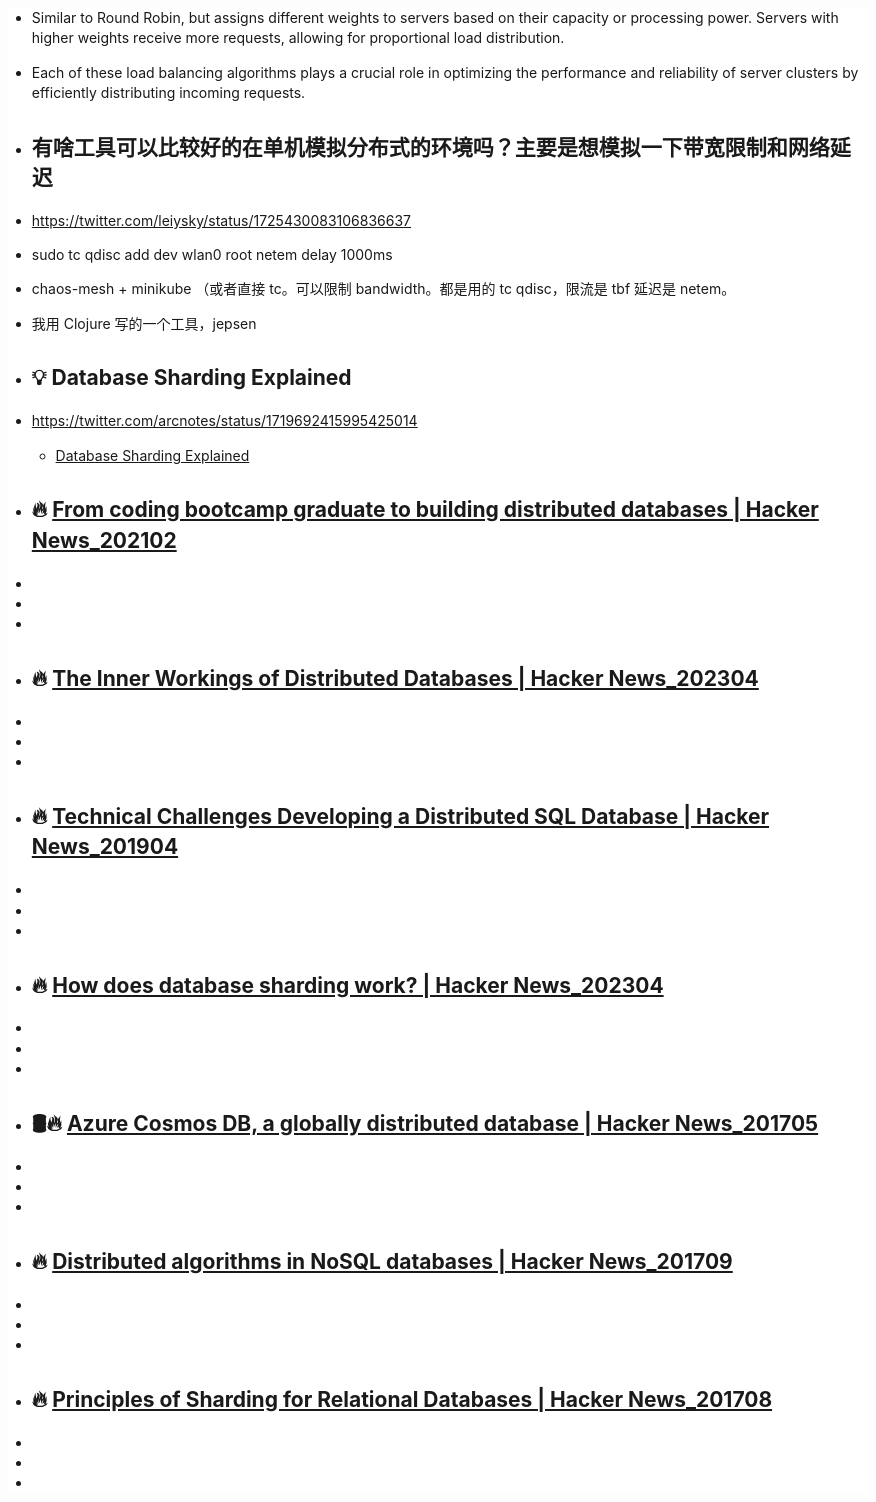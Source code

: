  - Similar to Round Robin, but assigns different weights to servers based on their capacity or processing power. Servers with higher weights receive more requests, allowing for proportional load distribution.

- Each of these load balancing algorithms plays a crucial role in optimizing the performance and reliability of server clusters by efficiently distributing incoming requests.

- ## 有啥工具可以比较好的在单机模拟分布式的环境吗？主要是想模拟一下带宽限制和网络延迟
- https://twitter.com/leiysky/status/1725430083106836637
- sudo tc qdisc add dev wlan0 root netem delay 1000ms
- chaos-mesh + minikube （或者直接 tc。可以限制 bandwidth。都是用的 tc qdisc，限流是 tbf 延迟是 netem。
- 我用 Clojure 写的一个工具，jepsen

- ## 💡 Database Sharding Explained
- https://twitter.com/arcnotes/status/1719692415995425014
  - [Database Sharding Explained](https://architecturenotes.co/database-sharding-explained/)

- ## 🔥 [From coding bootcamp graduate to building distributed databases | Hacker News_202102](https://news.ycombinator.com/item?id=26209594)
- 
- 
- 

- ## 🔥 [The Inner Workings of Distributed Databases | Hacker News_202304](https://news.ycombinator.com/item?id=35602983)
- 
- 
- 

- ## 🔥 [Technical Challenges Developing a Distributed SQL Database | Hacker News_201904](https://news.ycombinator.com/item?id=19759101)
- 
- 
- 

- ## 🔥 [How does database sharding work? | Hacker News_202304](https://news.ycombinator.com/item?id=35476518)
- 
- 
- 

- ## 🛢️🔥 [Azure Cosmos DB, a globally distributed database | Hacker News_201705](https://news.ycombinator.com/item?id=14308814)
- 
- 
- 

- ## 🔥 [Distributed algorithms in NoSQL databases | Hacker News_201709](https://news.ycombinator.com/item?id=15367003)
- 
- 
- 

- ## 🔥 [Principles of Sharding for Relational Databases | Hacker News_201708](https://news.ycombinator.com/item?id=14971650)
- 
- 
- 
